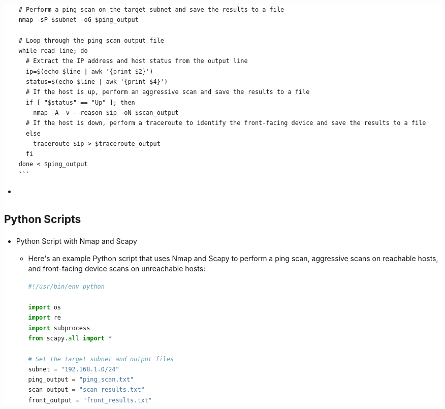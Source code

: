         # Perform a ping scan on the target subnet and save the results to a file
        nmap -sP $subnet -oG $ping_output
        
        # Loop through the ping scan output file
        while read line; do
          # Extract the IP address and host status from the output line
          ip=$(echo $line | awk '{print $2}')
          status=$(echo $line | awk '{print $4}')
          # If the host is up, perform an aggressive scan and save the results to a file
          if [ "$status" == "Up" ]; then
            nmap -A -v --reason $ip -oN $scan_output
          # If the host is down, perform a traceroute to identify the front-facing device and save the results to a file
          else
            traceroute $ip > $traceroute_output
          fi
        done < $ping_output
        ```
        
- 

## Python Scripts

- Python Script with Nmap and Scapy
    - Here's an example Python script that uses Nmap and Scapy to perform a ping scan, aggressive scans on reachable hosts, and front-facing device scans on unreachable hosts:
        
        ```python
        #!/usr/bin/env python
        
        import os
        import re
        import subprocess
        from scapy.all import *
        
        # Set the target subnet and output files
        subnet = "192.168.1.0/24"
        ping_output = "ping_scan.txt"
        scan_output = "scan_results.txt"
        front_output = "front_results.txt"
        